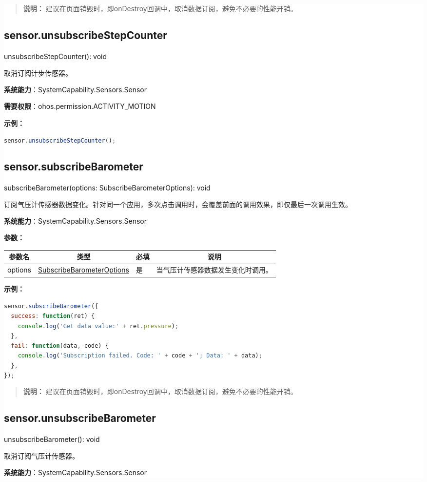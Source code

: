 > **说明：**
> 建议在页面销毁时，即onDestroy回调中，取消数据订阅，避免不必要的性能开销。

## sensor.unsubscribeStepCounter

unsubscribeStepCounter(): void

取消订阅计步传感器。

**系统能力**：SystemCapability.Sensors.Sensor

**需要权限**：ohos.permission.ACTIVITY_MOTION

**示例：**

```js
sensor.unsubscribeStepCounter();
```


## sensor.subscribeBarometer

subscribeBarometer(options: SubscribeBarometerOptions): void

订阅气压计传感器数据变化。针对同一个应用，多次点击调用时，会覆盖前面的调用效果，即仅最后一次调用生效。

**系统能力**：SystemCapability.Sensors.Sensor

**参数：**

| 参数名  | 类型                                                    | 必填 | 说明                               |
| ------- | ------------------------------------------------------- | ---- | ---------------------------------- |
| options | [SubscribeBarometerOptions](#subscribebarometeroptions) | 是   | 当气压计传感器数据发生变化时调用。 |

**示例：**

```js
sensor.subscribeBarometer({
  success: function(ret) {
    console.log('Get data value:' + ret.pressure);
  },
  fail: function(data, code) {
    console.log('Subscription failed. Code: ' + code + '; Data: ' + data);
  },
});
```

> **说明：**
> 建议在页面销毁时，即onDestroy回调中，取消数据订阅，避免不必要的性能开销。


## sensor.unsubscribeBarometer

unsubscribeBarometer(): void

取消订阅气压计传感器。

**系统能力**：SystemCapability.Sensors.Sensor
